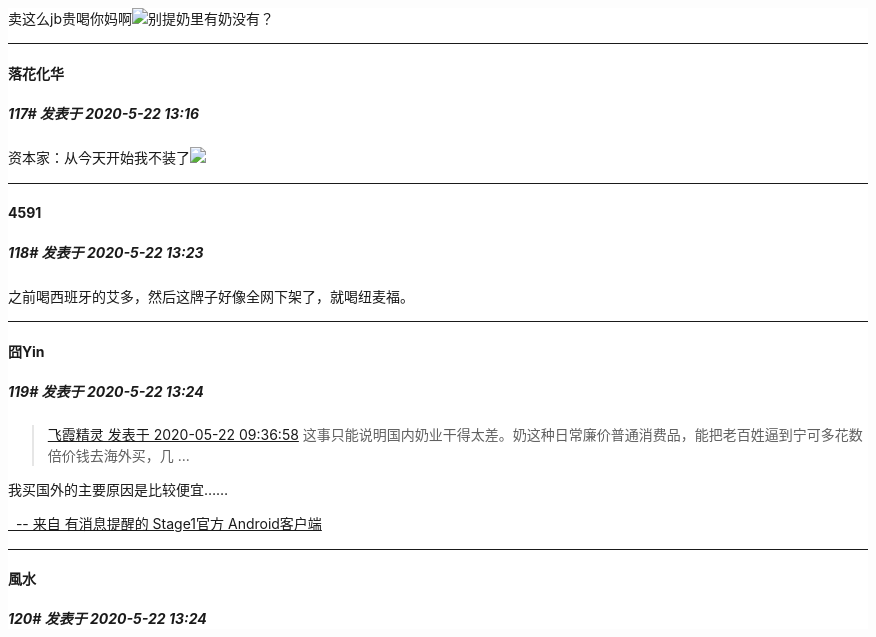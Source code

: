 

卖这么jb贵喝你妈啊<img src="https://static.saraba1st.com/image/smiley/face2017/049.png" referrerpolicy="no-referrer">别提奶里有奶没有？







*****

####  落花化华  
##### 117#       发表于 2020-5-22 13:16




资本家：从今天开始我不装了<img src="https://static.saraba1st.com/image/smiley/face2017/067.png" referrerpolicy="no-referrer">







*****

####  4591  
##### 118#       发表于 2020-5-22 13:23




之前喝西班牙的艾多，然后这牌子好像全网下架了，就喝纽麦福。







*****

####  囧Yin  
##### 119#       发表于 2020-5-22 13:24



<blockquote><a href="httphttps://bbs.saraba1st.com/2b/forum.php?mod=redirect&amp;goto=findpost&amp;pid=47511698&amp;ptid=1936863" target="_blank">飞霞精灵 发表于 2020-05-22 09:36:58</a>
这事只能说明国内奶业干得太差。奶这种日常廉价普通消费品，能把老百姓逼到宁可多花数倍价钱去海外买，几 ...</blockquote>我买国外的主要原因是比较便宜……

[  -- 来自 有消息提醒的 Stage1官方 Android客户端](https://www.coolapk.com/apk/140634)







*****

####  風水  
##### 120#       发表于 2020-5-22 13:24



